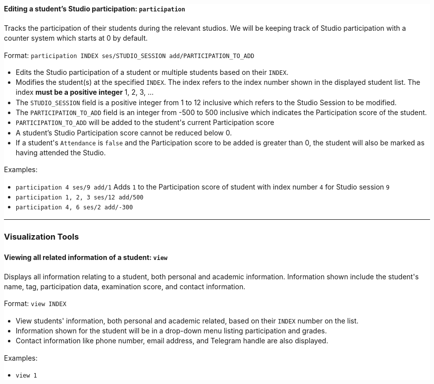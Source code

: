 #### Editing a student’s Studio participation: `participation`

Tracks the participation of their students during the relevant studios. We will be keeping track of Studio participation with a counter system which starts at 0 by default.

Format: `participation INDEX ses/STUDIO_SESSION add/PARTICIPATION_TO_ADD`

* Edits the Studio participation of a student or multiple students based on their `INDEX`.
* Modifies the student(s) at the specified `INDEX`. The index refers to the index number shown in the displayed student list. The index **must be a positive integer** 1, 2, 3, …​
* The `STUDIO_SESSION` field is a positive integer from 1 to 12 inclusive which refers to the Studio Session to be modified.
* The `PARTICIPATION_TO_ADD` field is an integer from -500 to 500 inclusive which indicates the Participation score of the student.
* `PARTICIPATION_TO_ADD` will be added to the student's current Participation score
* A student’s Studio Participation score cannot be reduced below 0.
* If a student's `Attendance` is `false` and the Participation score to be added is greater than 0, the student will also be marked as having attended the Studio.

Examples:
* `participation 4 ses/9 add/1` Adds `1` to the Participation score of student with index number `4` for Studio session `9`
* `participation 1, 2, 3 ses/12 add/500`
* `participation 4, 6 ses/2 add/-300`

***

### Visualization Tools
#### Viewing all related information of a student: `view`
Displays all information relating to a student, both personal and academic information. Information shown include the student's name, tag, participation data, examination score, and contact information.

Format: `view INDEX`

* View students' information, both personal and academic related, based on their `INDEX` number on the list.
* Information shown for the student will be in a drop-down menu listing participation and grades.
* Contact information like phone number, email address, and Telegram handle are also displayed.

Examples:
* `view 1`
